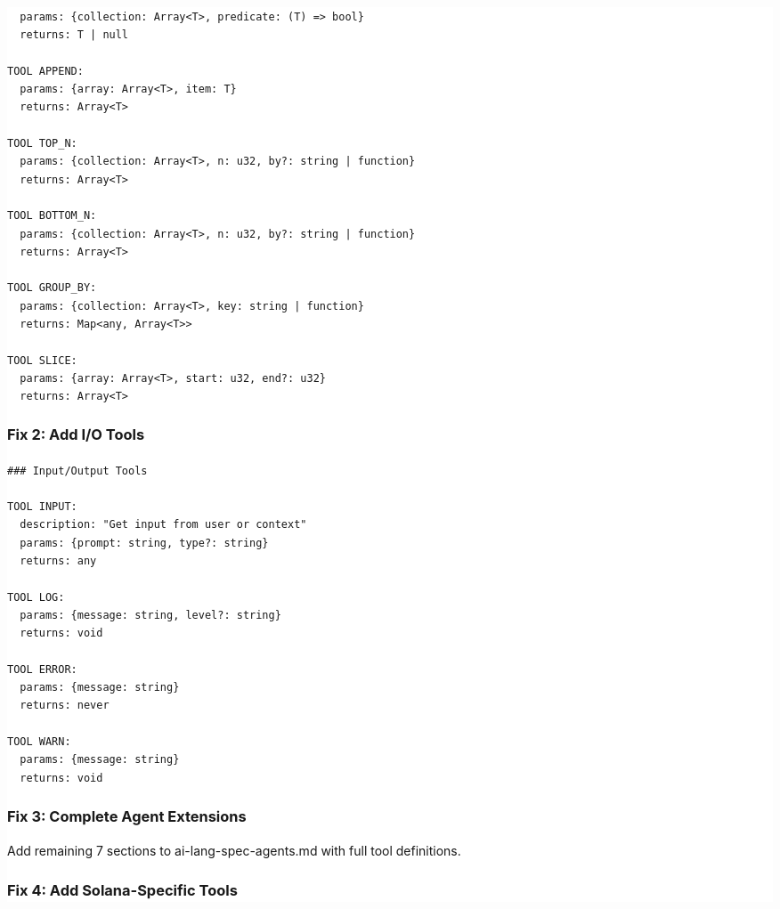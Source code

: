 ```
  params: {collection: Array<T>, predicate: (T) => bool}
  returns: T | null

TOOL APPEND:
  params: {array: Array<T>, item: T}
  returns: Array<T>

TOOL TOP_N:
  params: {collection: Array<T>, n: u32, by?: string | function}
  returns: Array<T>

TOOL BOTTOM_N:
  params: {collection: Array<T>, n: u32, by?: string | function}
  returns: Array<T>

TOOL GROUP_BY:
  params: {collection: Array<T>, key: string | function}
  returns: Map<any, Array<T>>

TOOL SLICE:
  params: {array: Array<T>, start: u32, end?: u32}
  returns: Array<T>
```

### Fix 2: Add I/O Tools

```
### Input/Output Tools

TOOL INPUT:
  description: "Get input from user or context"
  params: {prompt: string, type?: string}
  returns: any

TOOL LOG:
  params: {message: string, level?: string}
  returns: void

TOOL ERROR:
  params: {message: string}
  returns: never

TOOL WARN:
  params: {message: string}
  returns: void
```

### Fix 3: Complete Agent Extensions

Add remaining 7 sections to ai-lang-spec-agents.md with full tool definitions.

### Fix 4: Add Solana-Specific Tools
